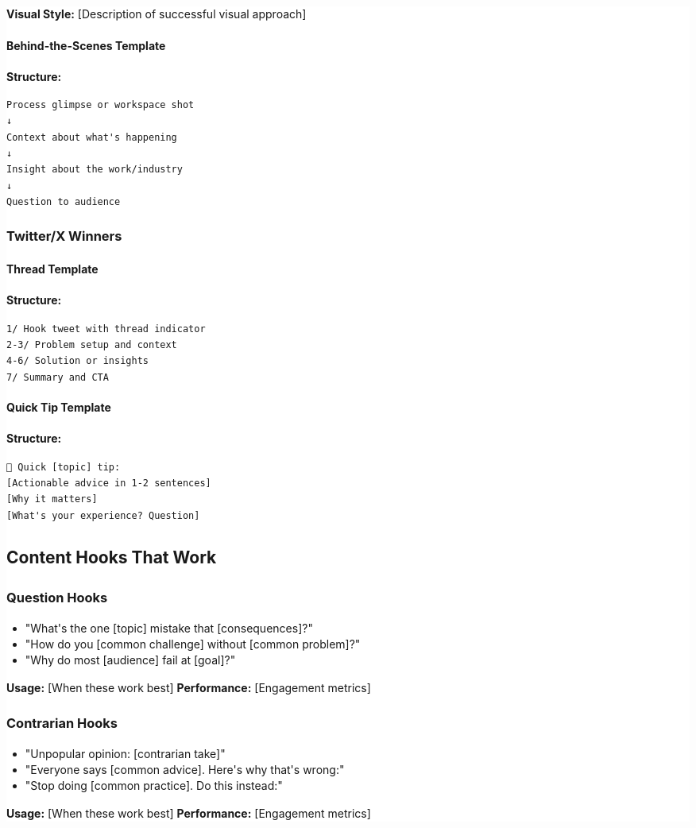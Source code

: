 **Visual Style:** [Description of successful visual approach]

#### Behind-the-Scenes Template
**Structure:**
```
Process glimpse or workspace shot
↓
Context about what's happening
↓
Insight about the work/industry
↓
Question to audience
```

### Twitter/X Winners

#### Thread Template
**Structure:**
```
1/ Hook tweet with thread indicator
2-3/ Problem setup and context
4-6/ Solution or insights
7/ Summary and CTA
```

#### Quick Tip Template
**Structure:**
```
🧵 Quick [topic] tip:
[Actionable advice in 1-2 sentences]
[Why it matters]
[What's your experience? Question]
```

## Content Hooks That Work

### Question Hooks

- "What's the one [topic] mistake that [consequences]?"
- "How do you [common challenge] without [common problem]?"
- "Why do most [audience] fail at [goal]?"

**Usage:** [When these work best]
**Performance:** [Engagement metrics]

### Contrarian Hooks
- "Unpopular opinion: [contrarian take]"
- "Everyone says [common advice]. Here's why that's wrong:"
- "Stop doing [common practice]. Do this instead:"

**Usage:** [When these work best]
**Performance:** [Engagement metrics]
